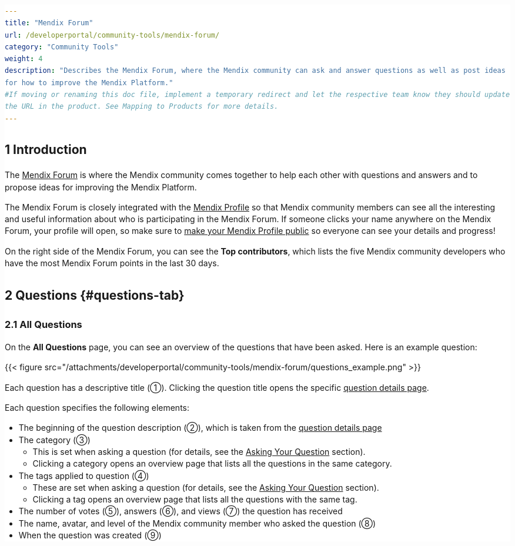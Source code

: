 ```yaml
---
title: "Mendix Forum"
url: /developerportal/community-tools/mendix-forum/
category: "Community Tools"
weight: 4
description: "Describes the Mendix Forum, where the Mendix community can ask and answer questions as well as post ideas for how to improve the Mendix Platform."
#If moving or renaming this doc file, implement a temporary redirect and let the respective team know they should update the URL in the product. See Mapping to Products for more details.
---
```


## 1 Introduction

The [Mendix Forum](https://forum.mendixcloud.com) is where the Mendix community comes together to help each other with questions and answers and to propose ideas for improving the Mendix Platform.

The Mendix Forum is closely integrated with the [Mendix Profile](/developerportal/community-tools/mendix-profile/) so that Mendix community members can see all the interesting and useful information about who is participating in the Mendix Forum. If someone clicks your name anywhere on the Mendix Forum, your profile will open, so make sure to [make your Mendix Profile public](/developerportal/community-tools/mendix-profile/#profile) so everyone can see your details and progress!

On the right side of the Mendix Forum, you can see the **Top contributors**, which lists the five Mendix community developers who have the most Mendix Forum points in the last 30 days.

## 2 Questions  {#questions-tab}

### 2.1 All Questions

On the **All Questions** page, you can see an overview of the questions that have been asked. Here is an example question:

{{< figure src="/attachments/developerportal/community-tools/mendix-forum/questions_example.png" >}}

Each question has a descriptive title (①). Clicking the question title opens the specific [question details page](#question-description-page).

Each question specifies the following elements:

* The beginning of the question description (②), which is taken from the [question details page](#question-description-page)
* The category (③)
    * This is set when asking a question (for details, see the [Asking Your Question](#asking-your-question) section).
    * Clicking a category opens an overview page that lists all the questions in the same category.
* The tags applied to question (④) 
    * These are set when asking a question (for details, see the [Asking Your Question](#asking-your-question) section).
    * Clicking a tag opens an overview page that lists all the questions with the same tag.
* The number of votes (⑤), answers (⑥), and views (⑦) the question has received
* The name, avatar, and level of the Mendix community member who asked the question (⑧)
* When the question was created (⑨)
